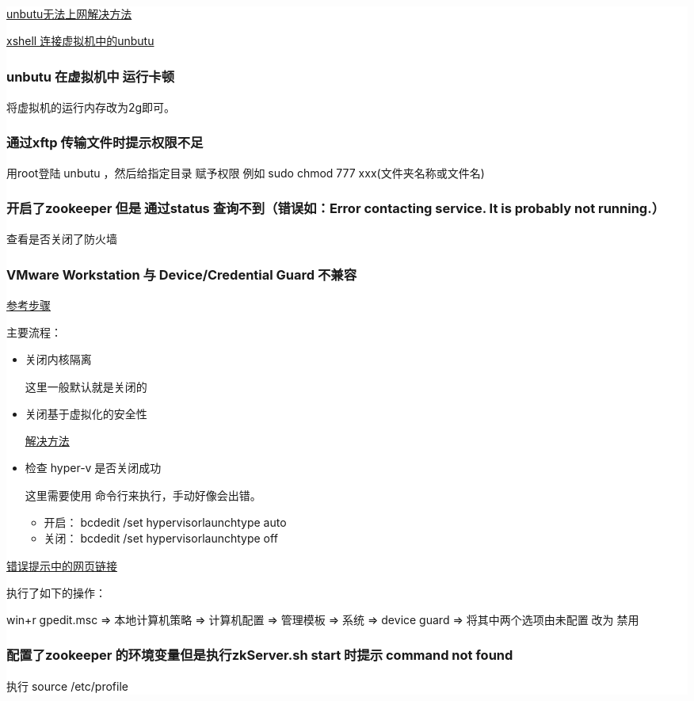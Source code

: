 [unbutu无法上网解决方法](https://blog.csdn.net/qq_43043256/article/details/91416839?utm_medium=distribute.pc_relevant_t0.none-task-blog-BlogCommendFromMachineLearnPai2-1.control&depth_1-utm_source=distribute.pc_relevant_t0.none-task-blog-BlogCommendFromMachineLearnPai2-1.control)

[xshell 连接虚拟机中的unbutu](https://www.cnblogs.com/ims-my/p/12344196.html)



### unbutu  在虚拟机中 运行卡顿 

将虚拟机的运行内存改为2g即可。



### 通过xftp 传输文件时提示权限不足

用root登陆  unbutu ，然后给指定目录 赋予权限  例如  sudo chmod 777  xxx(文件夹名称或文件名)



### 开启了zookeeper 但是 通过status 查询不到（错误如：Error contacting service. It is probably not running.）

查看是否关闭了防火墙



### VMware Workstation 与 Device/Credential Guard 不兼容

[参考步骤](https://blog.csdn.net/csdn18740599042/article/details/94796315)

主要流程：

+ 关闭内核隔离

  这里一般默认就是关闭的

+ 关闭基于虚拟化的安全性

  [解决方法](https://blog.csdn.net/abrahamcui/article/details/109422297)

+ 检查 hyper-v 是否关闭成功

  这里需要使用 命令行来执行，手动好像会出错。

  + 开启： bcdedit /set hypervisorlaunchtype auto
  + 关闭： bcdedit /set hypervisorlaunchtype off

 [错误提示中的网页链接](https://kb.vmware.com/s/article/2146361) 

执行了如下的操作：

win+r  gpedit.msc =>  本地计算机策略  =>  计算机配置  =>   管理模板  =>  系统  =>  device guard =>  将其中两个选项由未配置 改为  禁用



### 配置了zookeeper 的环境变量但是执行zkServer.sh  start 时提示 command not found

执行  source  /etc/profile 
